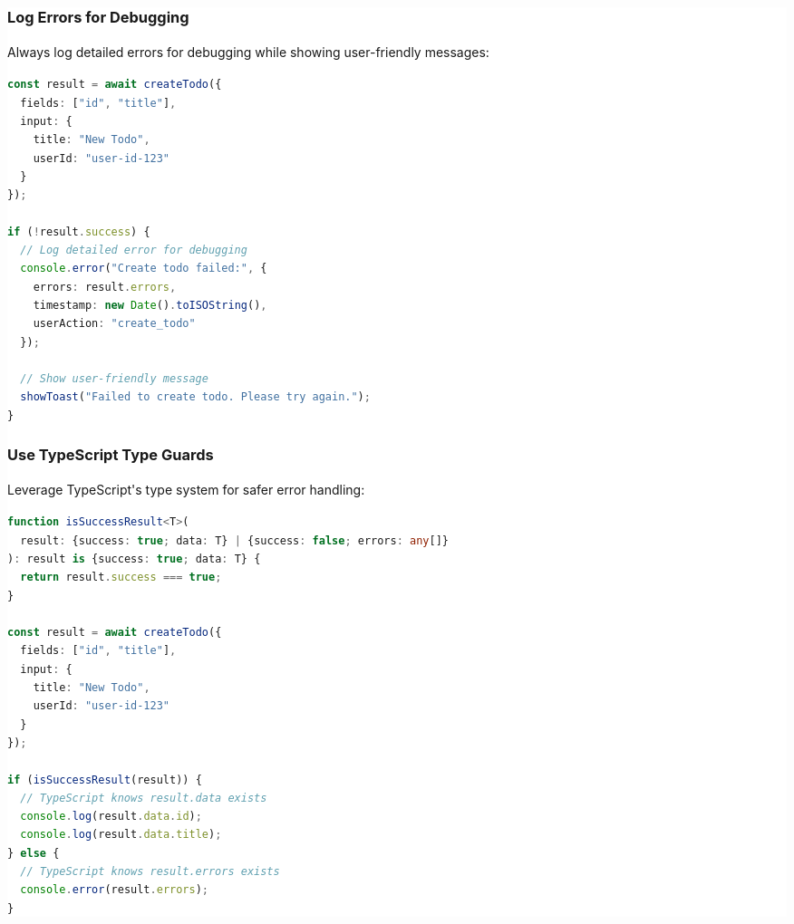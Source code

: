 ### Log Errors for Debugging

Always log detailed errors for debugging while showing user-friendly messages:

```typescript
const result = await createTodo({
  fields: ["id", "title"],
  input: {
    title: "New Todo",
    userId: "user-id-123"
  }
});

if (!result.success) {
  // Log detailed error for debugging
  console.error("Create todo failed:", {
    errors: result.errors,
    timestamp: new Date().toISOString(),
    userAction: "create_todo"
  });

  // Show user-friendly message
  showToast("Failed to create todo. Please try again.");
}
```

### Use TypeScript Type Guards

Leverage TypeScript's type system for safer error handling:

```typescript
function isSuccessResult<T>(
  result: {success: true; data: T} | {success: false; errors: any[]}
): result is {success: true; data: T} {
  return result.success === true;
}

const result = await createTodo({
  fields: ["id", "title"],
  input: {
    title: "New Todo",
    userId: "user-id-123"
  }
});

if (isSuccessResult(result)) {
  // TypeScript knows result.data exists
  console.log(result.data.id);
  console.log(result.data.title);
} else {
  // TypeScript knows result.errors exists
  console.error(result.errors);
}
```
